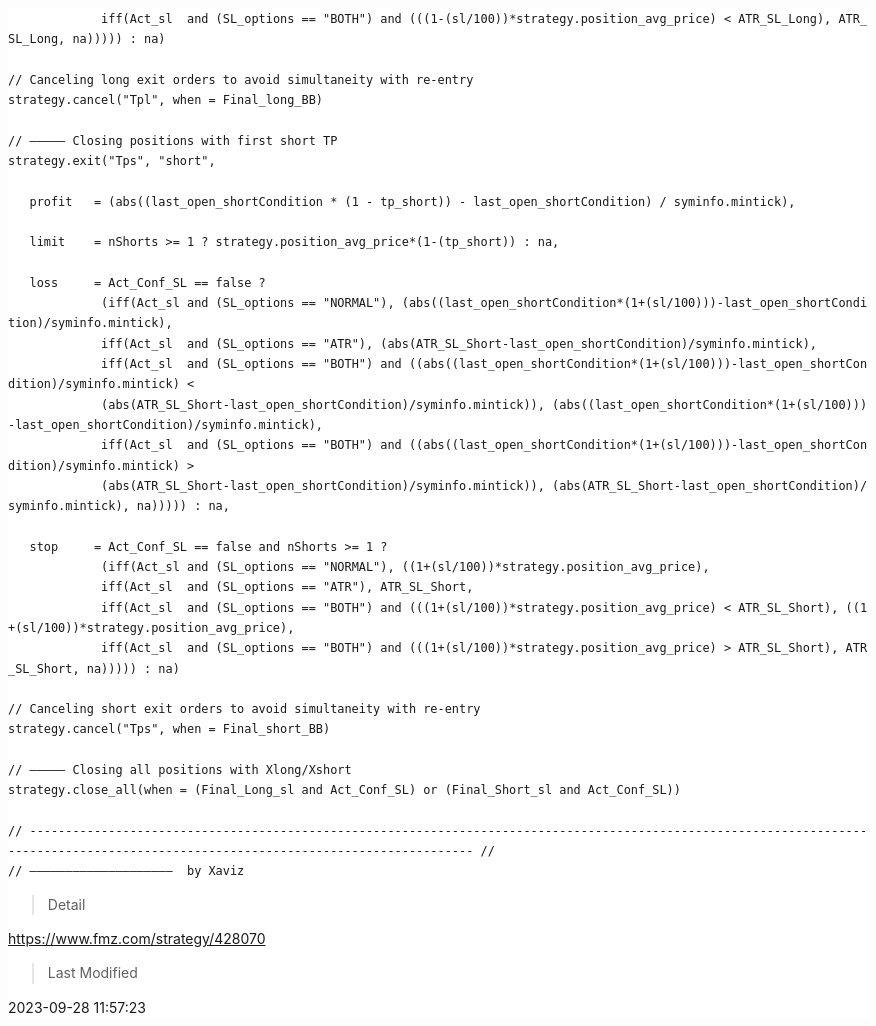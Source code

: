 ``` pinescript
             iff(Act_sl  and (SL_options == "BOTH") and (((1-(sl/100))*strategy.position_avg_price) < ATR_SL_Long), ATR_SL_Long, na))))) : na)

// Canceling long exit orders to avoid simultaneity with re-entry
strategy.cancel("Tpl", when = Final_long_BB)

// ————— Closing positions with first short TP
strategy.exit("Tps", "short",

   profit   = (abs((last_open_shortCondition * (1 - tp_short)) - last_open_shortCondition) / syminfo.mintick), 

   limit    = nShorts >= 1 ? strategy.position_avg_price*(1-(tp_short)) : na,

   loss     = Act_Conf_SL == false ? 
             (iff(Act_sl and (SL_options == "NORMAL"), (abs((last_open_shortCondition*(1+(sl/100)))-last_open_shortCondition)/syminfo.mintick), 
             iff(Act_sl  and (SL_options == "ATR"), (abs(ATR_SL_Short-last_open_shortCondition)/syminfo.mintick), 
             iff(Act_sl  and (SL_options == "BOTH") and ((abs((last_open_shortCondition*(1+(sl/100)))-last_open_shortCondition)/syminfo.mintick) < 
             (abs(ATR_SL_Short-last_open_shortCondition)/syminfo.mintick)), (abs((last_open_shortCondition*(1+(sl/100)))-last_open_shortCondition)/syminfo.mintick),
             iff(Act_sl  and (SL_options == "BOTH") and ((abs((last_open_shortCondition*(1+(sl/100)))-last_open_shortCondition)/syminfo.mintick) > 
             (abs(ATR_SL_Short-last_open_shortCondition)/syminfo.mintick)), (abs(ATR_SL_Short-last_open_shortCondition)/syminfo.mintick), na))))) : na,

   stop     = Act_Conf_SL == false and nShorts >= 1 ? 
             (iff(Act_sl and (SL_options == "NORMAL"), ((1+(sl/100))*strategy.position_avg_price),
             iff(Act_sl  and (SL_options == "ATR"), ATR_SL_Short, 
             iff(Act_sl  and (SL_options == "BOTH") and (((1+(sl/100))*strategy.position_avg_price) < ATR_SL_Short), ((1+(sl/100))*strategy.position_avg_price),
             iff(Act_sl  and (SL_options == "BOTH") and (((1+(sl/100))*strategy.position_avg_price) > ATR_SL_Short), ATR_SL_Short, na))))) : na)

// Canceling short exit orders to avoid simultaneity with re-entry
strategy.cancel("Tps", when = Final_short_BB)

// ————— Closing all positions with Xlong/Xshort
strategy.close_all(when = (Final_Long_sl and Act_Conf_SL) or (Final_Short_sl and Act_Conf_SL))

// -------------------------------------------------------------------------------------------------------------------------------------------------------------------------------------- //
// ————————————————————  by Xaviz
```

> Detail

https://www.fmz.com/strategy/428070

> Last Modified

2023-09-28 11:57:23
